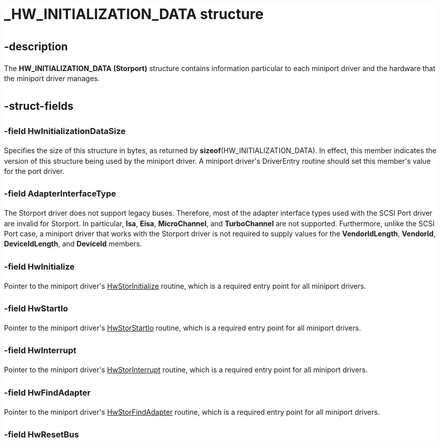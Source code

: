 
# _HW_INITIALIZATION_DATA structure


## -description

The **HW_INITIALIZATION_DATA (Storport)** structure contains information particular to each miniport driver and the hardware that the miniport driver manages.

## -struct-fields

### -field HwInitializationDataSize

 
Specifies the size of this structure in bytes, as returned by <b>sizeof</b>(HW_INITIALIZATION_DATA). In effect, this member indicates the version of this structure being used by the miniport driver. A miniport driver's DriverEntry routine should set this member's value for the port driver.

### -field AdapterInterfaceType

The Storport driver does not support legacy buses. Therefore, most of the adapter interface types used with the SCSI Port driver are invalid for Storport. In particular, <b>Isa</b>, <b>Eisa</b>, <b>MicroChannel</b>, and <b>TurboChannel</b> are not supported. Furthermore, unlike the SCSI Port case, a miniport driver that works with the Storport driver is not required to supply values for the <b>VendorIdLength</b>, <b>VendorId</b>, <b>DeviceIdLength</b>, and <b>DeviceId</b> members.

### -field HwInitialize

Pointer to the miniport driver's <a href="https://docs.microsoft.com/windows-hardware/drivers/ddi/storport/nc-storport-hw_initialize">HwStorInitialize</a> routine, which is a required entry point for all miniport drivers.

### -field HwStartIo

Pointer to the miniport driver's <a href="https://docs.microsoft.com/windows-hardware/drivers/ddi/storport/nc-storport-hw_startio">HwStorStartIo</a> routine, which is a required entry point for all miniport drivers.

### -field HwInterrupt

Pointer to the miniport driver's <a href="https://docs.microsoft.com/windows-hardware/drivers/ddi/storport/nc-storport-hw_interrupt">HwStorInterrupt</a> routine, which is a required entry point for all miniport drivers.

### -field HwFindAdapter

Pointer to the miniport driver's <a href="https://docs.microsoft.com/windows-hardware/drivers/ddi/storport/nc-storport-hw_find_adapter">HwStorFindAdapter</a> routine, which is a required entry point for all miniport drivers.

### -field HwResetBus
